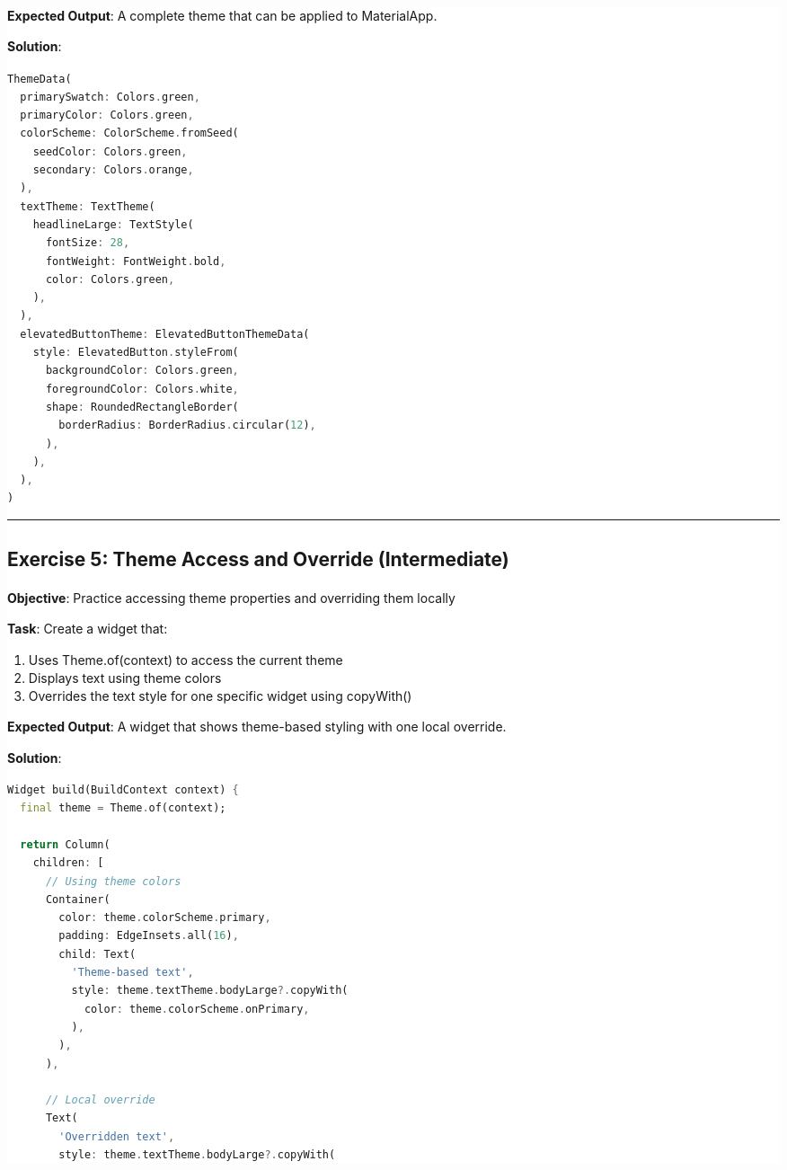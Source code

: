 **Expected Output**: A complete theme that can be applied to MaterialApp.

**Solution**:
```dart
ThemeData(
  primarySwatch: Colors.green,
  primaryColor: Colors.green,
  colorScheme: ColorScheme.fromSeed(
    seedColor: Colors.green,
    secondary: Colors.orange,
  ),
  textTheme: TextTheme(
    headlineLarge: TextStyle(
      fontSize: 28,
      fontWeight: FontWeight.bold,
      color: Colors.green,
    ),
  ),
  elevatedButtonTheme: ElevatedButtonThemeData(
    style: ElevatedButton.styleFrom(
      backgroundColor: Colors.green,
      foregroundColor: Colors.white,
      shape: RoundedRectangleBorder(
        borderRadius: BorderRadius.circular(12),
      ),
    ),
  ),
)
```

---

## Exercise 5: Theme Access and Override (Intermediate)

**Objective**: Practice accessing theme properties and overriding them locally

**Task**: Create a widget that:
1. Uses Theme.of(context) to access the current theme
2. Displays text using theme colors
3. Overrides the text style for one specific widget using copyWith()

**Expected Output**: A widget that shows theme-based styling with one local override.

**Solution**:
```dart
Widget build(BuildContext context) {
  final theme = Theme.of(context);
  
  return Column(
    children: [
      // Using theme colors
      Container(
        color: theme.colorScheme.primary,
        padding: EdgeInsets.all(16),
        child: Text(
          'Theme-based text',
          style: theme.textTheme.bodyLarge?.copyWith(
            color: theme.colorScheme.onPrimary,
          ),
        ),
      ),
      
      // Local override
      Text(
        'Overridden text',
        style: theme.textTheme.bodyLarge?.copyWith(
```
